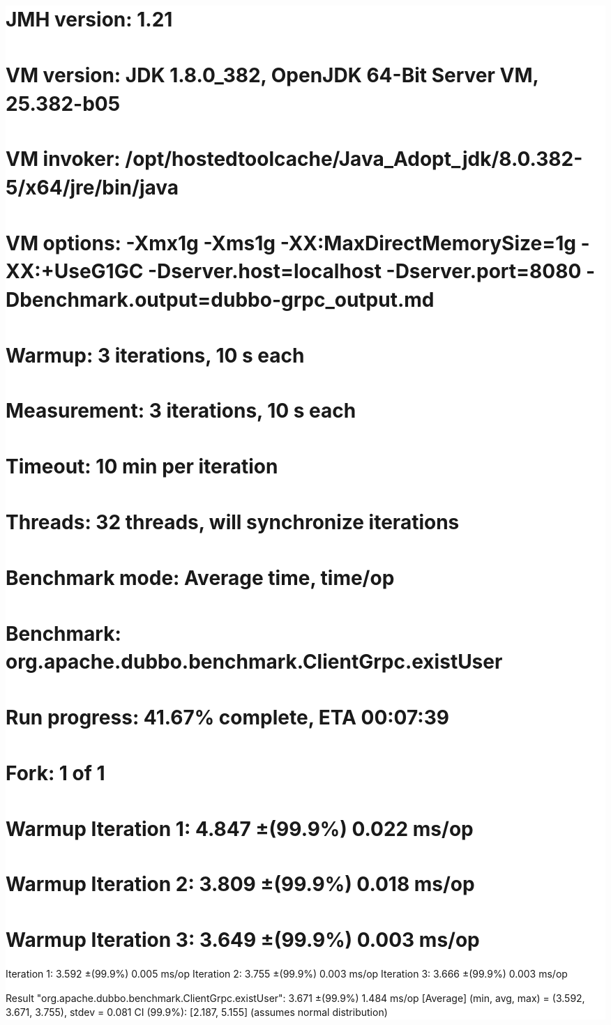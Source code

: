 
# JMH version: 1.21
# VM version: JDK 1.8.0_382, OpenJDK 64-Bit Server VM, 25.382-b05
# VM invoker: /opt/hostedtoolcache/Java_Adopt_jdk/8.0.382-5/x64/jre/bin/java
# VM options: -Xmx1g -Xms1g -XX:MaxDirectMemorySize=1g -XX:+UseG1GC -Dserver.host=localhost -Dserver.port=8080 -Dbenchmark.output=dubbo-grpc_output.md
# Warmup: 3 iterations, 10 s each
# Measurement: 3 iterations, 10 s each
# Timeout: 10 min per iteration
# Threads: 32 threads, will synchronize iterations
# Benchmark mode: Average time, time/op
# Benchmark: org.apache.dubbo.benchmark.ClientGrpc.existUser

# Run progress: 41.67% complete, ETA 00:07:39
# Fork: 1 of 1
# Warmup Iteration   1: 4.847 ±(99.9%) 0.022 ms/op
# Warmup Iteration   2: 3.809 ±(99.9%) 0.018 ms/op
# Warmup Iteration   3: 3.649 ±(99.9%) 0.003 ms/op
Iteration   1: 3.592 ±(99.9%) 0.005 ms/op
Iteration   2: 3.755 ±(99.9%) 0.003 ms/op
Iteration   3: 3.666 ±(99.9%) 0.003 ms/op


Result "org.apache.dubbo.benchmark.ClientGrpc.existUser":
  3.671 ±(99.9%) 1.484 ms/op [Average]
  (min, avg, max) = (3.592, 3.671, 3.755), stdev = 0.081
  CI (99.9%): [2.187, 5.155] (assumes normal distribution)
